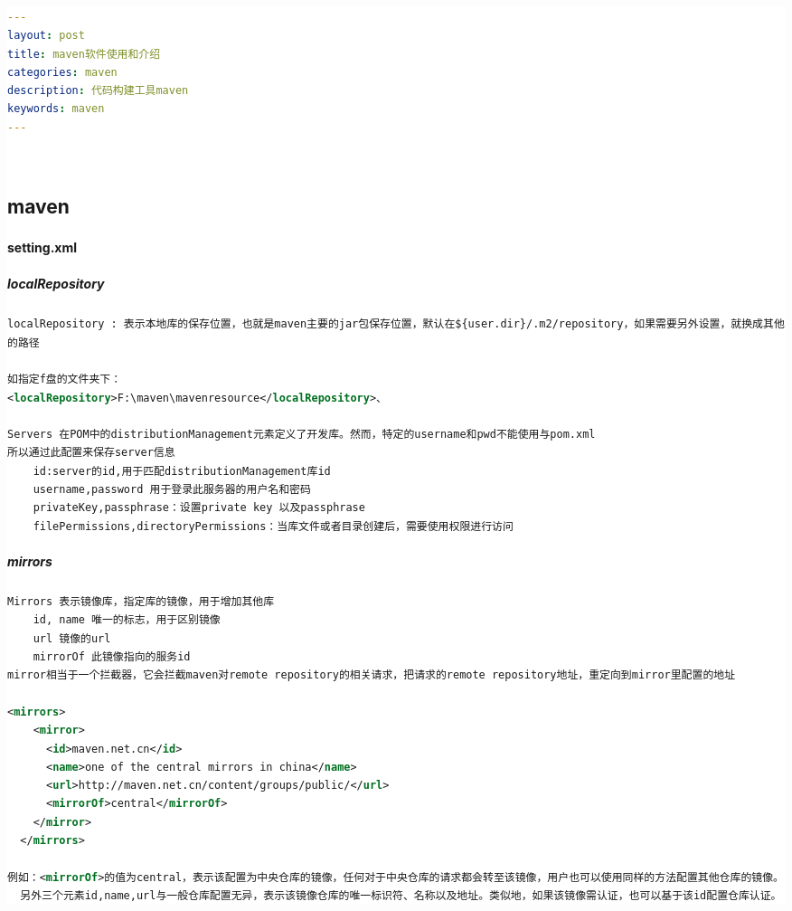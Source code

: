 ```yaml
---
layout: post
title: maven软件使用和介绍
categories: maven
description: 代码构建工具maven
keywords: maven
---
```


<meta name="referrer" content="no-referrer"/>
​

## maven

#### setting.xml

##### localRepository

```xml
localRepository : 表示本地库的保存位置，也就是maven主要的jar包保存位置，默认在${user.dir}/.m2/repository，如果需要另外设置，就换成其他的路径

如指定f盘的文件夹下：
<localRepository>F:\maven\mavenresource</localRepository>、

Servers 在POM中的distributionManagement元素定义了开发库。然而，特定的username和pwd不能使用与pom.xml
所以通过此配置来保存server信息
    id:server的id,用于匹配distributionManagement库id
    username,password 用于登录此服务器的用户名和密码
    privateKey,passphrase：设置private key 以及passphrase
    filePermissions,directoryPermissions：当库文件或者目录创建后，需要使用权限进行访问
```

##### **mirrors**

```xml
Mirrors 表示镜像库，指定库的镜像，用于增加其他库
    id, name 唯一的标志，用于区别镜像
    url 镜像的url
    mirrorOf 此镜像指向的服务id
mirror相当于一个拦截器，它会拦截maven对remote repository的相关请求，把请求的remote repository地址，重定向到mirror里配置的地址

<mirrors>
    <mirror>
      <id>maven.net.cn</id>
      <name>one of the central mirrors in china</name>
      <url>http://maven.net.cn/content/groups/public/</url>
      <mirrorOf>central</mirrorOf>
    </mirror>
  </mirrors>

例如：<mirrorOf>的值为central，表示该配置为中央仓库的镜像，任何对于中央仓库的请求都会转至该镜像，用户也可以使用同样的方法配置其他仓库的镜像。
  另外三个元素id,name,url与一般仓库配置无异，表示该镜像仓库的唯一标识符、名称以及地址。类似地，如果该镜像需认证，也可以基于该id配置仓库认证。
```
